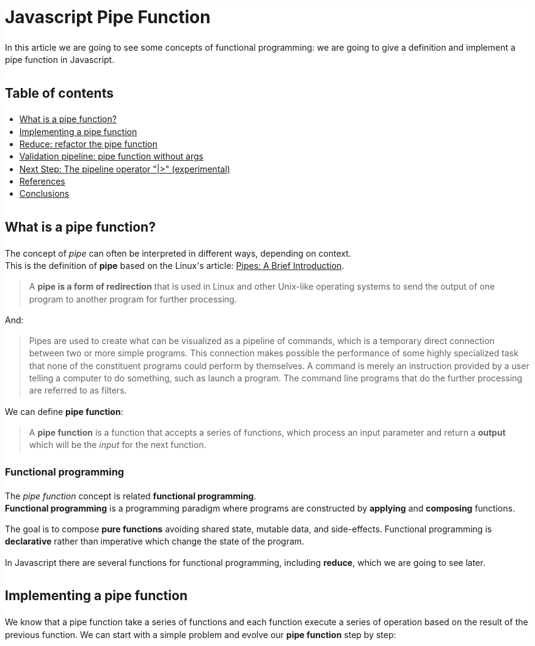 # Javascript Pipe Function

In this article we are going to see some concepts of functional programming: we are going to give a definition and implement a pipe function in Javascript.

## Table of contents

- [What is a pipe function?](#what)
- [Implementing a pipe function](#implement)
- [Reduce: refactor the pipe function](#refactor)
- [Validation pipeline: pipe function without args](#voidpipeline)
- [Next Step: The pipeline operator "|>" (experimental)](#nextstep)
- [References](#ref)
- [Conclusions](#conclusion)

<h2 id="what">What is a pipe function?</h2>

The concept of *pipe* can often be interpreted in different ways, depending on context.  
This is the definition of **pipe** based on the Linux's article: [Pipes: A Brief Introduction](http://www.linfo.org/pipes.html).

> A **pipe is a form of redirection** that is used in Linux and other Unix-like operating systems to send the output of one program to another program for further processing.

And: 

> Pipes are used to create what can be visualized as a pipeline of commands, which is a temporary direct connection between two or more simple programs. This connection makes possible the performance of some highly specialized task that none of the constituent programs could perform by themselves. A command is merely an instruction provided by a user telling a computer to do something, such as launch a program. The command line programs that do the further processing are referred to as filters.

We can define **pipe function**:

> A **pipe function** is a function that accepts a series of functions, which process an input parameter and return a **output** which will be the *input* for the next function.

### Functional programming

The *pipe function* concept is related **functional programming**.  
**Functional programming** is a programming paradigm where programs are constructed by **applying** and **composing** functions. 

The goal is to compose **pure functions** avoiding shared state, mutable data, and side-effects. Functional programming is **declarative** rather than imperative which change the state of the program.

In Javascript there are several functions for functional programming, including **reduce**, which we are going to see later.

<h2 id="implement">Implementing a pipe function</h2>

We know that a pipe function take a series of functions and each function execute a series of operation based on the result of the previous function.
We can start with a simple problem and evolve our **pipe function** step by step:
